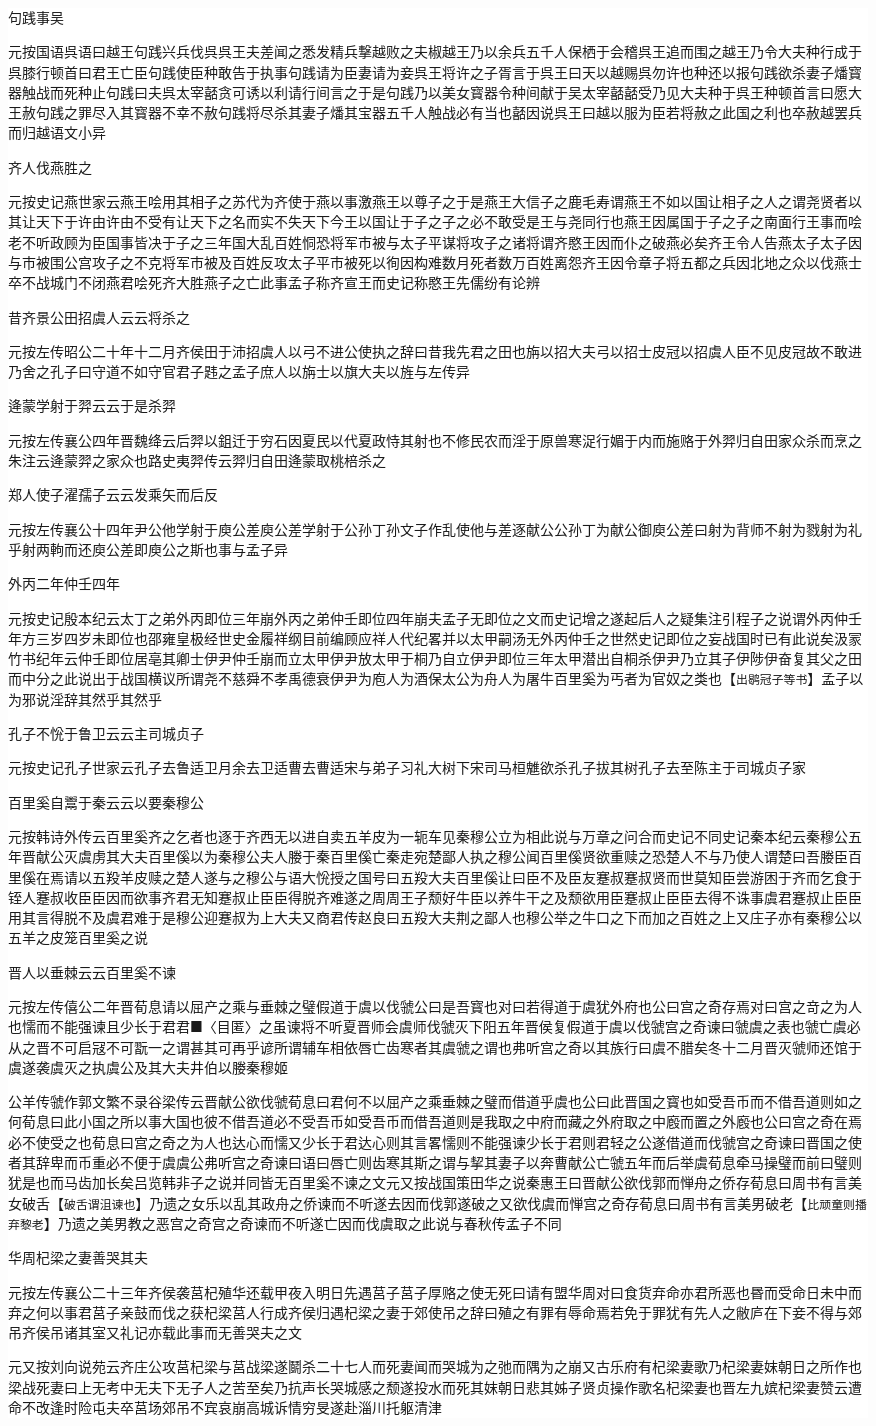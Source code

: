 句践事吴  

元按国语呉语曰越王句践兴兵伐呉呉王夫差闻之悉发精兵撃越败之夫椒越王乃以余兵五千人保栖于会稽呉王追而围之越王乃令大夫种行成于呉膝行顿首曰君王亡臣句践使臣种敢告于执事句践请为臣妻请为妾呉王将许之子胥言于呉王曰天以越赐呉勿许也种还以报句践欲杀妻子燔寳器触战而死种止句践曰夫呉太宰嚭贪可诱以利请行间言之于是句践乃以美女寳器令种间献于吴太宰嚭嚭受乃见大夫种于呉王种顿首言曰愿大王赦句践之罪尽入其寳器不幸不赦句践将尽杀其妻子燔其宝器五千人触战必有当也嚭因说呉王曰越以服为臣若将赦之此国之利也卒赦越罢兵而归越语文小异  

齐人伐燕胜之  

元按史记燕世家云燕王哙用其相子之苏代为齐使于燕以事激燕王以尊子之于是燕王大信子之鹿毛寿谓燕王不如以国让相子之人之谓尧贤者以其让天下于许由许由不受有让天下之名而实不失天下今王以国让于子之子之必不敢受是王与尧同行也燕王因属国于子之子之南面行王事而哙老不听政顾为臣国事皆决于子之三年国大乱百姓恫恐将军市被与太子平谋将攻子之诸将谓齐愍王因而仆之破燕必矣齐王令人告燕太子太子因与市被围公宫攻子之不克将军市被及百姓反攻太子平市被死以徇因构难数月死者数万百姓离怨齐王因令章子将五都之兵因北地之众以伐燕士卒不战城门不闭燕君哙死齐大胜燕子之亡此事孟子称齐宣王而史记称愍王先儒纷有论辨  

昔齐景公田招虞人云云将杀之  

元按左传昭公二十年十二月齐侯田于沛招虞人以弓不进公使执之辞曰昔我先君之田也旃以招大夫弓以招士皮冠以招虞人臣不见皮冠故不敢进乃舍之孔子曰守道不如守官君子韪之孟子庶人以旃士以旗大夫以旌与左传异  

逄蒙学射于羿云云于是杀羿  

元按左传襄公四年晋魏绛云后羿以鉏迁于穷石因夏民以代夏政恃其射也不修民农而淫于原兽寒浞行媚于内而施赂于外羿归自田家众杀而烹之朱注云逄蒙羿之家众也路史夷羿传云羿归自田逄蒙取桃棓杀之  

郑人使子濯孺子云云发乘矢而后反  

元按左传襄公十四年尹公他学射于庾公差庾公差学射于公孙丁孙文子作乱使他与差逐献公公孙丁为献公御庾公差曰射为背师不射为戮射为礼乎射两軥而还庾公差即庾公之斯也事与孟子异  

外丙二年仲壬四年  

元按史记殷本纪云太丁之弟外丙即位三年崩外丙之弟仲壬即位四年崩夫孟子无即位之文而史记增之遂起后人之疑集注引程子之说谓外丙仲壬年方三岁四岁未即位也邵雍皇极经世史金履祥纲目前编顾应祥人代纪畧并以太甲嗣汤无外丙仲壬之世然史记即位之妄战国时已有此说矣汲冡竹书纪年云仲壬即位居亳其卿士伊尹仲壬崩而立太甲伊尹放太甲于桐乃自立伊尹即位三年太甲潜出自桐杀伊尹乃立其子伊陟伊奋复其父之田而中分之此说出于战国横议所谓尧不慈舜不孝禹德衰伊尹为庖人为酒保太公为舟人为屠牛百里奚为丐者为官奴之类也【`出鹖冠子等书`】孟子以为邪说淫辞其然乎其然乎  

孔子不恱于鲁卫云云主司城贞子  

元按史记孔子世家云孔子去鲁适卫月余去卫适曹去曹适宋与弟子习礼大树下宋司马桓魋欲杀孔子拔其树孔子去至陈主于司城贞子家  

百里奚自鬻于秦云云以要秦穆公  

元按韩诗外传云百里奚齐之乞者也逐于齐西无以进自卖五羊皮为一轭车见秦穆公立为相此说与万章之问合而史记不同史记秦本纪云秦穆公五年晋献公灭虞虏其大夫百里傒以为秦穆公夫人媵于秦百里傒亡秦走宛楚鄙人执之穆公闻百里傒贤欲重赎之恐楚人不与乃使人谓楚曰吾媵臣百里傒在焉请以五羖羊皮赎之楚人遂与之穆公与语大恱授之国号曰五羖大夫百里傒让曰臣不及臣友蹇叔蹇叔贤而世莫知臣尝游困于齐而乞食于铚人蹇叔收臣臣因而欲事齐君无知蹇叔止臣臣得脱齐难遂之周周王子颓好牛臣以养牛干之及颓欲用臣蹇叔止臣臣去得不诛事虞君蹇叔止臣臣用其言得脱不及虞君难于是穆公迎蹇叔为上大夫又商君传赵良曰五羖大夫荆之鄙人也穆公举之牛口之下而加之百姓之上又庄子亦有秦穆公以五羊之皮笼百里奚之说  

晋人以垂棘云云百里奚不谏  

元按左传僖公二年晋荀息请以屈产之乘与垂棘之璧假道于虞以伐虢公曰是吾寳也对曰若得道于虞犹外府也公曰宫之奇存焉对曰宫之竒之为人也懦而不能强谏且少长于君君■〈目匿〉之虽谏将不听夏晋师会虞师伐虢灭下阳五年晋侯复假道于虞以伐虢宫之奇谏曰虢虞之表也虢亡虞必从之晋不可启冦不可翫一之谓甚其可再乎谚所谓辅车相依唇亡齿寒者其虞虢之谓也弗听宫之奇以其族行曰虞不腊矣冬十二月晋灭虢师还馆于虞遂袭虞灭之执虞公及其大夫井伯以媵秦穆姬  

公羊传虢作郭文繁不录谷梁传云晋献公欲伐虢荀息曰君何不以屈产之乘垂棘之璧而借道乎虞也公曰此晋国之寳也如受吾币而不借吾道则如之何荀息曰此小国之所以事大国也彼不借吾道必不受吾币如受吾币而借吾道则是我取之中府而藏之外府取之中廏而置之外廏也公曰宫之奇在焉必不使受之也荀息曰宫之奇之为人也达心而懦又少长于君达心则其言畧懦则不能强谏少长于君则君轻之公遂借道而伐虢宫之奇谏曰晋国之使者其辞卑而币重必不便于虞虞公弗听宫之奇谏曰语曰唇亡则齿寒其斯之谓与挈其妻子以奔曹献公亡虢五年而后举虞荀息牵马操璧而前曰璧则犹是也而马齿加长矣吕览韩非子之说并同皆无百里奚不谏之文元又按战国策田华之说秦惠王曰晋献公欲伐郭而惮舟之侨存荀息曰周书有言美女破舌【`破舌谓沮谏也`】乃遗之女乐以乱其政舟之侨谏而不听遂去因而伐郭遂破之又欲伐虞而惮宫之奇存荀息曰周书有言美男破老【`比顽童则播弃黎老`】乃遗之美男教之恶宫之奇宫之奇谏而不听遂亡因而伐虞取之此说与春秋传孟子不同  

华周杞梁之妻善哭其夫  

元按左传襄公二十三年齐侯袭莒杞殖华还载甲夜入明日先遇莒子莒子厚赂之使无死曰请有盟华周对曰食货弃命亦君所恶也昬而受命日未中而弃之何以事君莒子亲鼓而伐之获杞梁莒人行成齐侯归遇杞梁之妻于郊使吊之辞曰殖之有罪有辱命焉若免于罪犹有先人之敝庐在下妾不得与郊吊齐侯吊诸其室又礼记亦载此事而无善哭夫之文  

元又按刘向说苑云齐庄公攻莒杞梁与莒战梁遂鬬杀二十七人而死妻闻而哭城为之弛而隅为之崩又古乐府有杞梁妻歌乃杞梁妻妺朝日之所作也梁战死妻曰上无考中无夫下无子人之苦至矣乃抗声长哭城感之颓遂投水而死其妺朝日悲其姊子贤贞操作歌名杞梁妻也晋左九嫔杞梁妻赞云遭命不改逢时险屯夫卒莒场郊吊不宾哀崩高城诉情穷旻遂赴淄川托躯清津  
